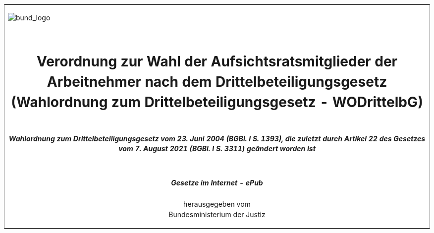 <span id="DECKBLATT.html"></span>

<table border="0" frame="border" width="100%">

<tr valign="top">

<td align="left">

![bund\_logo](BfJ_2021_Web_de_de.gif)

</td>

<td align="right">

 

</td>

</tr>

<tr align="center" valign="middle">

<td colspan="2">

# Verordnung zur Wahl der Aufsichtsratsmitglieder der Arbeitnehmer nach dem Drittelbeteiligungsgesetz (Wahlordnung zum Drittelbeteiligungsgesetz - WODrittelbG)

</td>

</tr>

<tr align="center" valign="middle">

<td colspan="2">

##### Wahlordnung zum Drittelbeteiligungsgesetz vom 23. Juni 2004 (BGBl. I S. 1393), die zuletzt durch Artikel 22 des Gesetzes vom 7. August 2021 (BGBl. I S. 3311) geändert worden ist

</td>

</tr>

<tr align="center" valign="middle">

<td colspan="2">

  
  

##### Gesetze im Internet - ePub  
  
herausgegeben vom  
Bundesministerium der Justiz

</td>

</tr>

<tr align="center" valign="bottom">
